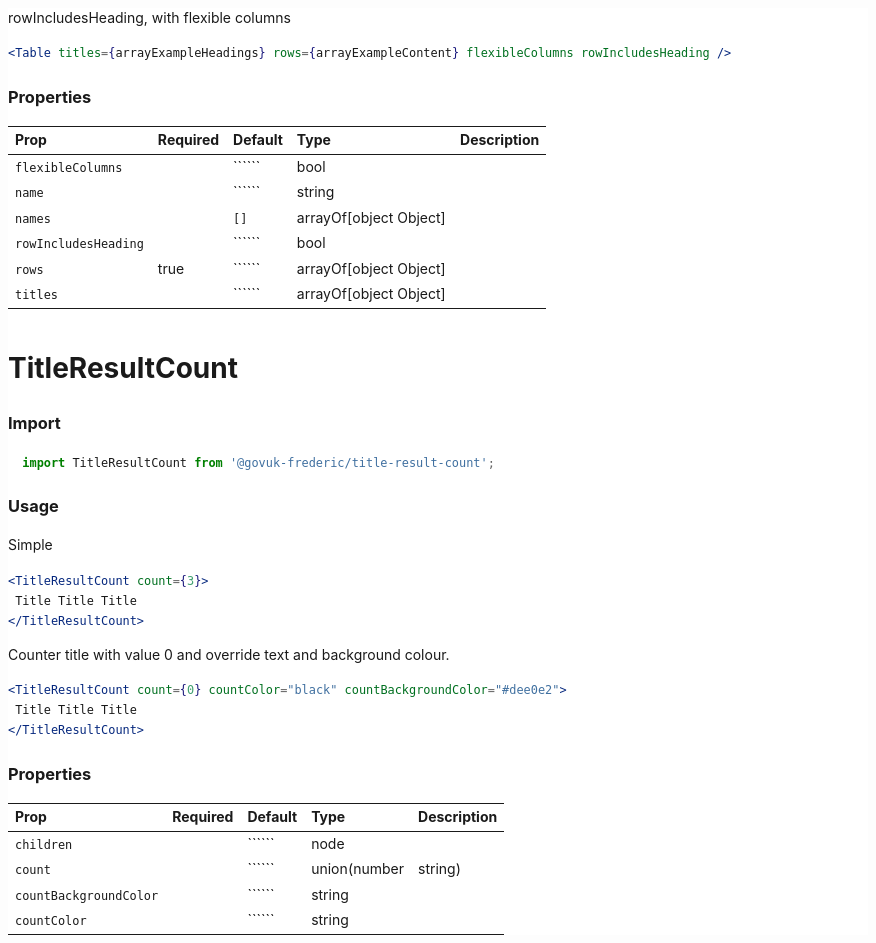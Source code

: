 rowIncludesHeading, with flexible columns
```jsx
<Table titles={arrayExampleHeadings} rows={arrayExampleContent} flexibleColumns rowIncludesHeading />
```

### Properties
Prop | Required | Default | Type | Description
:--- | :------- | :------ | :--- | :----------
 `flexibleColumns` |  | `````` | bool | 
 `name` |  | `````` | string | 
 `names` |  | ```[]``` | arrayOf[object Object] | 
 `rowIncludesHeading` |  | `````` | bool | 
 `rows` | true | `````` | arrayOf[object Object] | 
 `titles` |  | `````` | arrayOf[object Object] | 


TitleResultCount
================

### Import
```js
  import TitleResultCount from '@govuk-frederic/title-result-count';
```


### Usage

Simple
```jsx
<TitleResultCount count={3}>
 Title Title Title
</TitleResultCount>
```

Counter title with value 0 and override text and background colour.
```jsx
<TitleResultCount count={0} countColor="black" countBackgroundColor="#dee0e2">
 Title Title Title
</TitleResultCount>
```

### Properties
Prop | Required | Default | Type | Description
:--- | :------- | :------ | :--- | :----------
 `children` |  | `````` | node | 
 `count` |  | `````` | union(number|string) | 
 `countBackgroundColor` |  | `````` | string | 
 `countColor` |  | `````` | string | 


